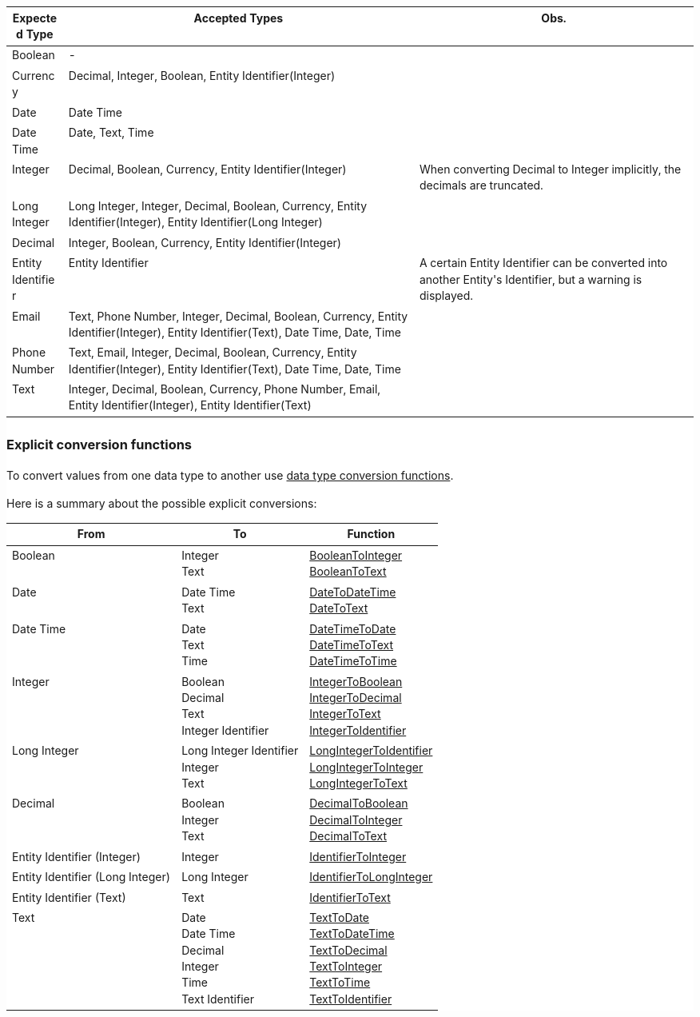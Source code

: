 Expected Type | Accepted Types | Obs.
---|---|---
Boolean | - |
Currency | Decimal, Integer, Boolean, Entity Identifier(Integer) |
Date | Date Time |
Date Time | Date, Text, Time |
Integer | Decimal, Boolean, Currency, Entity Identifier(Integer) | When converting Decimal to Integer implicitly, the decimals are truncated.
Long Integer | Long Integer, Integer, Decimal, Boolean, Currency, Entity Identifier(Integer), Entity Identifier(Long Integer) |
Decimal | Integer, Boolean, Currency, Entity Identifier(Integer) |
Entity Identifier | Entity Identifier |  A certain Entity Identifier can be converted into another Entity's Identifier, but a warning is displayed.
Email | Text, Phone Number, Integer, Decimal, Boolean, Currency, Entity Identifier(Integer), Entity Identifier(Text), Date Time, Date, Time |
Phone Number | Text, Email, Integer, Decimal, Boolean, Currency, Entity Identifier(Integer), Entity Identifier(Text), Date Time, Date, Time |
Text | Integer, Decimal, Boolean, Currency, Phone Number, Email, Entity Identifier(Integer), Entity Identifier(Text) |

### Explicit conversion functions

To convert values from one data type to another use [data type conversion functions](<../../lang/auto/builtinfunction.Data Conversion.final.md>).

Here is a summary about the possible explicit conversions:

From | To | Function
---|---|---
 Boolean | Integer<br/>Text | [BooleanToInteger](<../../lang/auto/builtinfunction.Data Conversion.final.md#BooleanToInteger>)<br/>[BooleanToText](<../../lang/auto/builtinfunction.Data Conversion.final.md#BooleanToText>)
Date | Date Time<br/>Text | [DateToDateTime](<../../lang/auto/builtinfunction.Data Conversion.final.md#DateToDateTime>)<br/>[DateToText](<../../lang/auto/builtinfunction.Data Conversion.final.md#DateToText>)
Date Time | Date<br/>Text<br/>Time | [DateTimeToDate](<../../lang/auto/builtinfunction.Data Conversion.final.md#DateTimeToDate>)<br/>[DateTimeToText](<../../lang/auto/builtinfunction.Data Conversion.final.md#DateTimeToText>)<br/>[DateTimeToTime](<../../lang/auto/builtinfunction.Data Conversion.final.md#DateTimeToTime>)
Integer | Boolean<br/>Decimal<br/>Text<br/>Integer Identifier | [IntegerToBoolean](<../../lang/auto/builtinfunction.Data Conversion.final.md#IntegerToBoolean>)<br/>[IntegerToDecimal](<../../lang/auto/builtinfunction.Data Conversion.final.md#IntegerToDecimal>)<br/>[IntegerToText](<../../lang/auto/builtinfunction.Data Conversion.final.md#IntegerToText>)<br/>[IntegerToIdentifier](<../../lang/auto/builtinfunction.Data Conversion.final.md#IntegerToIdentifier>)
Long Integer | Long Integer Identifier<br/>Integer<br/>Text | [LongIntegerToIdentifier](<../../lang/auto/builtinfunction.Data Conversion.final.md#LongIntegerToIdentifier>)<br/>[LongIntegerToInteger](<../../lang/auto/builtinfunction.Data Conversion.final.md#LongIntegerToInteger>)<br/>[LongIntegerToText](<../../lang/auto/builtinfunction.Data Conversion.final.md#LongIntegerToText>)
Decimal | Boolean<br/>Integer<br/>Text | [DecimalToBoolean](<../../lang/auto/builtinfunction.Data Conversion.final.md#DecimalToBoolean>)<br/>[DecimalToInteger](<../../lang/auto/builtinfunction.Data Conversion.final.md#DecimalToInteger>)<br/>[DecimalToText](<../../lang/auto/builtinfunction.Data Conversion.final.md#DecimalToText>)
Entity Identifier (Integer) | Integer | [IdentifierToInteger](<../../lang/auto/builtinfunction.Data Conversion.final.md#IdentifierToInteger>)
Entity Identifier (Long Integer) |  Long Integer  | [IdentifierToLongInteger](<../../lang/auto/builtinfunction.Data Conversion.final.md#IdentifierToLongInteger>)
Entity Identifier (Text) | Text | [IdentifierToText](<../../lang/auto/builtinfunction.Data Conversion.final.md#IdentifierToText>)
Text | Date<br/>Date Time<br/>Decimal<br/>Integer<br/>Time<br/>Text Identifier | [TextToDate](<../../lang/auto/builtinfunction.Data Conversion.final.md#TextToDate>)<br/>[TextToDateTime](<../../lang/auto/builtinfunction.Data Conversion.final.md#TextToDateTime>)<br/>[TextToDecimal](<../../lang/auto/builtinfunction.Data Conversion.final.md#TextToDecimal>)<br/>[TextToInteger](<../../lang/auto/builtinfunction.Data Conversion.final.md#TextToInteger>)<br/>[TextToTime](<../../lang/auto/builtinfunction.Data Conversion.final.md#TextToTime>)<br/>[TextToIdentifier](<../../lang/auto/builtinfunction.Data Conversion.final.md#TextToIdentifier>)